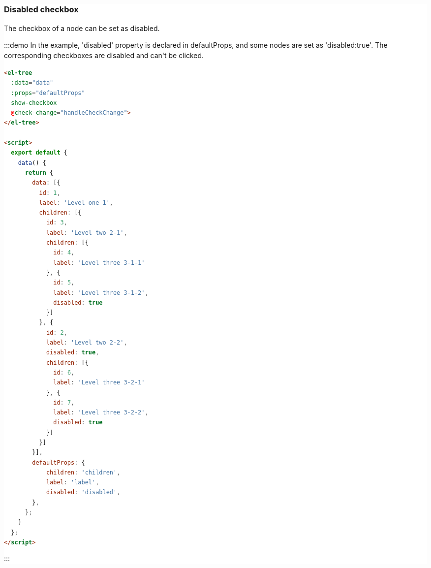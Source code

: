 ### Disabled checkbox

The checkbox of a node can be set as disabled.

:::demo In the example, 'disabled' property is declared in defaultProps, and some nodes are set as 'disabled:true'. The corresponding checkboxes are disabled and can't be clicked.
```html
<el-tree
  :data="data"
  :props="defaultProps"
  show-checkbox
  @check-change="handleCheckChange">
</el-tree>

<script>
  export default {
    data() {
      return {
        data: [{
          id: 1,
          label: 'Level one 1',
          children: [{
            id: 3,
            label: 'Level two 2-1',
            children: [{
              id: 4,
              label: 'Level three 3-1-1'
            }, {
              id: 5,
              label: 'Level three 3-1-2',
              disabled: true
            }]
          }, {
            id: 2,
            label: 'Level two 2-2',
            disabled: true,
            children: [{
              id: 6,
              label: 'Level three 3-2-1'
            }, {
              id: 7,
              label: 'Level three 3-2-2',
              disabled: true
            }]
          }]
        }],
        defaultProps: {
            children: 'children',
            label: 'label',
            disabled: 'disabled',
        },
      };
    }
  };
</script>
```
:::
